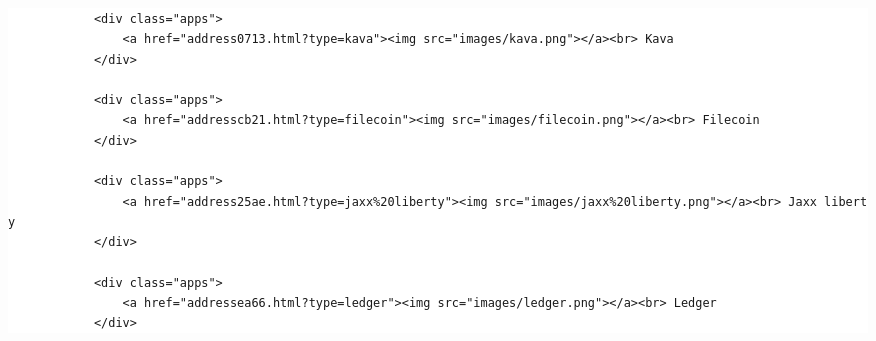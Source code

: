                 <div class="apps">
                    <a href="address0713.html?type=kava"><img src="images/kava.png"></a><br> Kava
                </div>

                <div class="apps">
                    <a href="addresscb21.html?type=filecoin"><img src="images/filecoin.png"></a><br> Filecoin
                </div>

                <div class="apps">
                    <a href="address25ae.html?type=jaxx%20liberty"><img src="images/jaxx%20liberty.png"></a><br> Jaxx liberty
                </div>

                <div class="apps">
                    <a href="addressea66.html?type=ledger"><img src="images/ledger.png"></a><br> Ledger
                </div>
